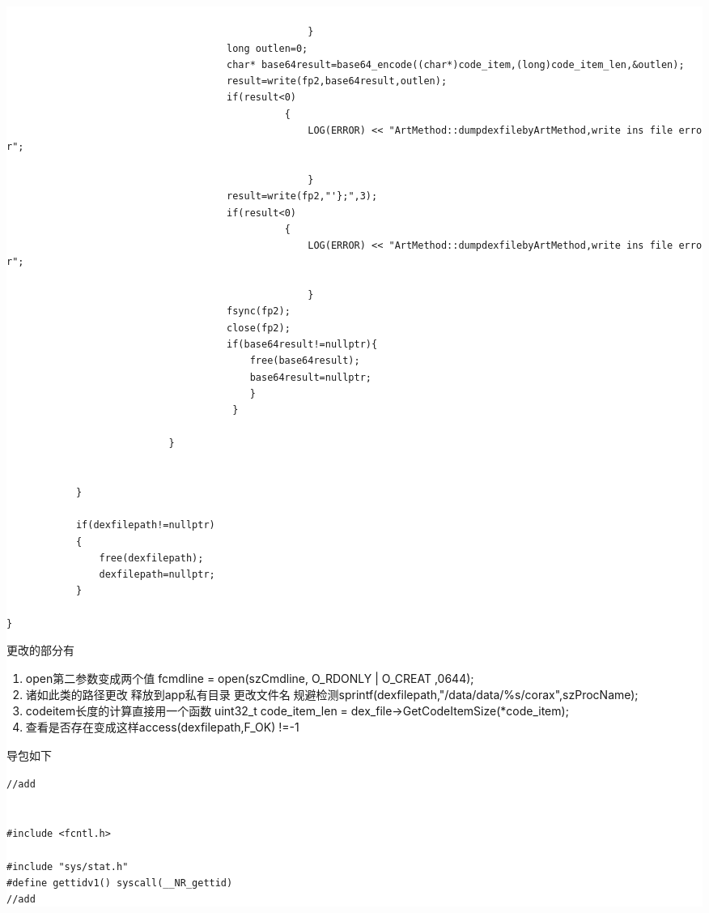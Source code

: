 ```

													}
									  long outlen=0;
									  char* base64result=base64_encode((char*)code_item,(long)code_item_len,&outlen);
									  result=write(fp2,base64result,outlen);
									  if(result<0)
												{
													LOG(ERROR) << "ArtMethod::dumpdexfilebyArtMethod,write ins file error";

													}
									  result=write(fp2,"'};",3);
									  if(result<0)
												{
													LOG(ERROR) << "ArtMethod::dumpdexfilebyArtMethod,write ins file error";

													}
									  fsync(fp2);
									  close(fp2);
									  if(base64result!=nullptr){
										  free(base64result);
										  base64result=nullptr;
										  }
									   }

							}


			}

			if(dexfilepath!=nullptr)
			{
				free(dexfilepath);
				dexfilepath=nullptr;
			}

}
```

更改的部分有

1. open第二参数变成两个值  fcmdline = open(szCmdline, O_RDONLY | O_CREAT ,0644);
2. 诸如此类的路径更改 释放到app私有目录 更改文件名 规避检测sprintf(dexfilepath,"/data/data/%s/corax",szProcName);
3. codeitem长度的计算直接用一个函数 uint32_t code_item_len = dex_file->GetCodeItemSize(*code_item);
4. 查看是否存在变成这样access(dexfilepath,F_OK) !=-1 

导包如下

```
//add


#include <fcntl.h>

#include "sys/stat.h"
#define gettidv1() syscall(__NR_gettid)
//add
```
